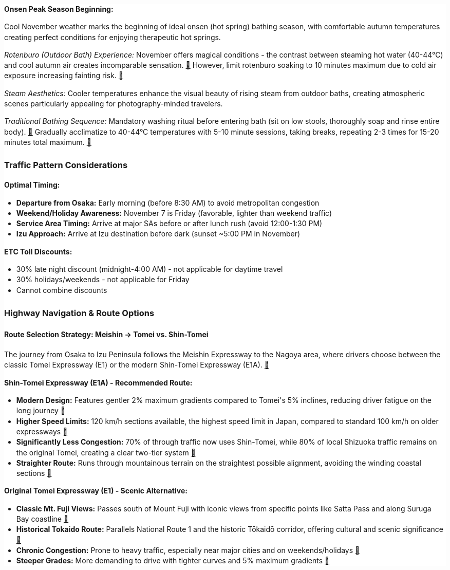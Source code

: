 **Onsen Peak Season Beginning:**

Cool November weather marks the beginning of ideal onsen (hot spring) bathing season, with comfortable autumn temperatures creating perfect conditions for enjoying therapeutic hot springs.

*Rotenburo (Outdoor Bath) Experience:* November offers magical conditions - the contrast between steaming hot water (40-44°C) and cool autumn air creates incomparable sensation. [🔗](https://www.japan-experience.com/plan-your-trip/to-know/traveling-japan/the-best-rotenburo-in-winter) However, limit rotenburo soaking to 10 minutes maximum due to cold air exposure increasing fainting risk. [🔗](https://www.thenaturaladventure.com/blog/a-guide-to-japanese-baths-and-onsen-etiquette/)

*Steam Aesthetics:* Cooler temperatures enhance the visual beauty of rising steam from outdoor baths, creating atmospheric scenes particularly appealing for photography-minded travelers.

*Traditional Bathing Sequence:* Mandatory washing ritual before entering bath (sit on low stools, thoroughly soap and rinse entire body). [🔗](https://www.japan-guide.com/e/e2292_how.html) Gradually acclimatize to 40-44°C temperatures with 5-10 minute sessions, taking breaks, repeating 2-3 times for 15-20 minutes total maximum. [🔗](https://www.odynovotours.com/japan/japanese-onsen-tips.html)

### Traffic Pattern Considerations

**Optimal Timing:**
- **Departure from Osaka:** Early morning (before 8:30 AM) to avoid metropolitan congestion
- **Weekend/Holiday Awareness:** November 7 is Friday (favorable, lighter than weekend traffic)
- **Service Area Timing:** Arrive at major SAs before or after lunch rush (avoid 12:00-1:30 PM)
- **Izu Approach:** Arrive at Izu destination before dark (sunset ~5:00 PM in November)

**ETC Toll Discounts:**
- 30% late night discount (midnight-4:00 AM) - not applicable for daytime travel
- 30% holidays/weekends - not applicable for Friday
- Cannot combine discounts

### Highway Navigation & Route Options

#### Route Selection Strategy: Meishin → Tomei vs. Shin-Tomei

The journey from Osaka to Izu Peninsula follows the Meishin Expressway to the Nagoya area, where drivers choose between the classic Tomei Expressway (E1) or the modern Shin-Tomei Expressway (E1A). [🔗](https://en.wikipedia.org/wiki/Shin-T%C5%8Dmei_Expressway)

**Shin-Tomei Expressway (E1A) - Recommended Route:**
- **Modern Design:** Features gentler 2% maximum gradients compared to Tomei's 5% inclines, reducing driver fatigue on the long journey [🔗](https://www.ibtta.org/awards/shin-tomei-expressway-project)
- **Higher Speed Limits:** 120 km/h sections available, the highest speed limit in Japan, compared to standard 100 km/h on older expressways [🔗](https://en.wikipedia.org/wiki/Speed_limits_in_Japan)
- **Significantly Less Congestion:** 70% of through traffic now uses Shin-Tomei, while 80% of local Shizuoka traffic remains on the original Tomei, creating a clear two-tier system [🔗](https://www.ibtta.org/awards/shin-tomei-expressway-project)
- **Straighter Route:** Runs through mountainous terrain on the straightest possible alignment, avoiding the winding coastal sections [🔗](https://akikotanigaki.com/2022/02/09/shin-tomei-expressway/)

**Original Tomei Expressway (E1) - Scenic Alternative:**
- **Classic Mt. Fuji Views:** Passes south of Mount Fuji with iconic views from specific points like Satta Pass and along Suruga Bay coastline [🔗](https://en.wikipedia.org/wiki/T%C5%8Dmei_Expressway)
- **Historical Tokaido Route:** Parallels National Route 1 and the historic Tōkaidō corridor, offering cultural and scenic significance [🔗](https://en.wikipedia.org/wiki/T%C5%8Dmei_Expressway)
- **Chronic Congestion:** Prone to heavy traffic, especially near major cities and on weekends/holidays [🔗](https://en.wikipedia.org/wiki/Shin-T%C5%8Dmei_Expressway)
- **Steeper Grades:** More demanding to drive with tighter curves and 5% maximum gradients [🔗](https://www.ibtta.org/awards/shin-tomei-expressway-project)
